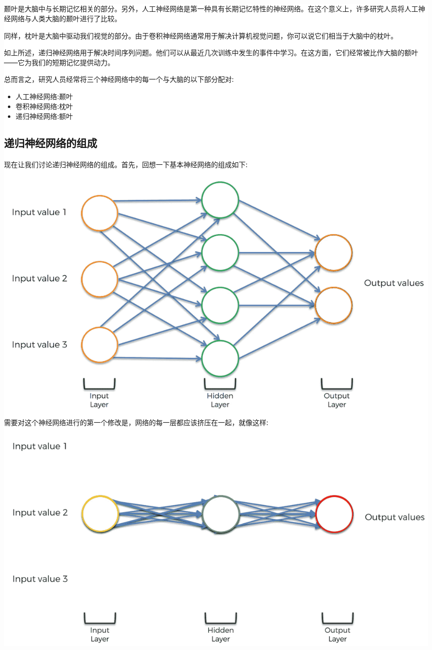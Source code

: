 颞叶是大脑中与长期记忆相关的部分。另外，人工神经网络是第一种具有长期记忆特性的神经网络。在这个意义上，许多研究人员将人工神经网络与人类大脑的颞叶进行了比较。

同样，枕叶是大脑中驱动我们视觉的部分。由于卷积神经网络通常用于解决计算机视觉问题，你可以说它们相当于大脑中的枕叶。

如上所述，递归神经网络用于解决时间序列问题。他们可以从最近几次训练中发生的事件中学习。在这方面，它们经常被比作大脑的额叶——它为我们的短期记忆提供动力。

总而言之，研究人员经常将三个神经网络中的每一个与大脑的以下部分配对:

*   人工神经网络:颞叶
*   卷积神经网络:枕叶
*   递归神经网络:额叶

## ****递归神经网络的组成****

现在让我们讨论递归神经网络的组成。首先，回想一下基本神经网络的组成如下:

![A basic neural network](img/871fcdb29bed50f94a3df131ea01655a.png)

需要对这个神经网络进行的第一个修改是，网络的每一层都应该挤压在一起，就像这样:

![A squashed neural network](img/a19af58562833029cc10403e31d42596.png)